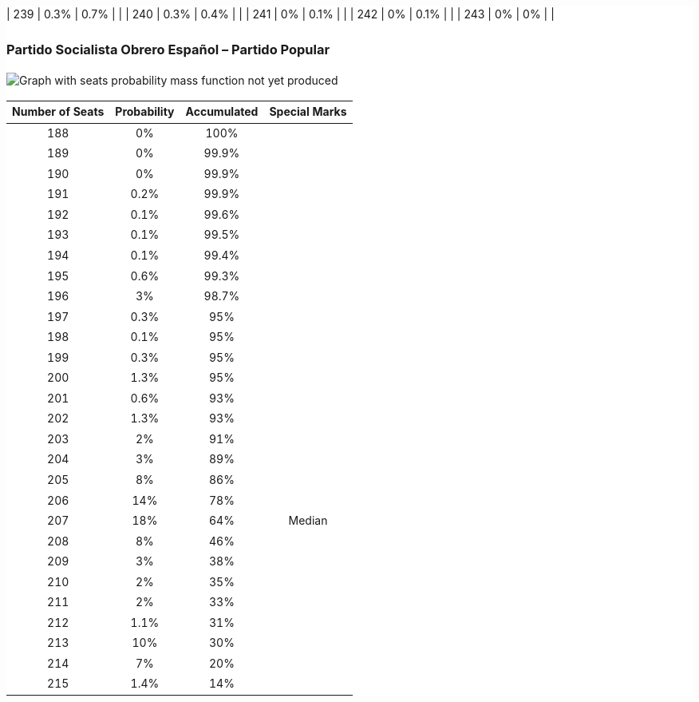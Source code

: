 | 239 | 0.3% | 0.7% |  |
| 240 | 0.3% | 0.4% |  |
| 241 | 0% | 0.1% |  |
| 242 | 0% | 0.1% |  |
| 243 | 0% | 0% |  |

### Partido Socialista Obrero Español – Partido Popular

![Graph with seats probability mass function not yet produced](2019-04-16-IMOP-coalitions-seats-pmf-psoe–pp.png "Seats Probability Mass Function")

| Number of Seats | Probability | Accumulated | Special Marks |
|:---------------:|:-----------:|:-----------:|:-------------:|
| 188 | 0% | 100% |  |
| 189 | 0% | 99.9% |  |
| 190 | 0% | 99.9% |  |
| 191 | 0.2% | 99.9% |  |
| 192 | 0.1% | 99.6% |  |
| 193 | 0.1% | 99.5% |  |
| 194 | 0.1% | 99.4% |  |
| 195 | 0.6% | 99.3% |  |
| 196 | 3% | 98.7% |  |
| 197 | 0.3% | 95% |  |
| 198 | 0.1% | 95% |  |
| 199 | 0.3% | 95% |  |
| 200 | 1.3% | 95% |  |
| 201 | 0.6% | 93% |  |
| 202 | 1.3% | 93% |  |
| 203 | 2% | 91% |  |
| 204 | 3% | 89% |  |
| 205 | 8% | 86% |  |
| 206 | 14% | 78% |  |
| 207 | 18% | 64% | Median |
| 208 | 8% | 46% |  |
| 209 | 3% | 38% |  |
| 210 | 2% | 35% |  |
| 211 | 2% | 33% |  |
| 212 | 1.1% | 31% |  |
| 213 | 10% | 30% |  |
| 214 | 7% | 20% |  |
| 215 | 1.4% | 14% |  |